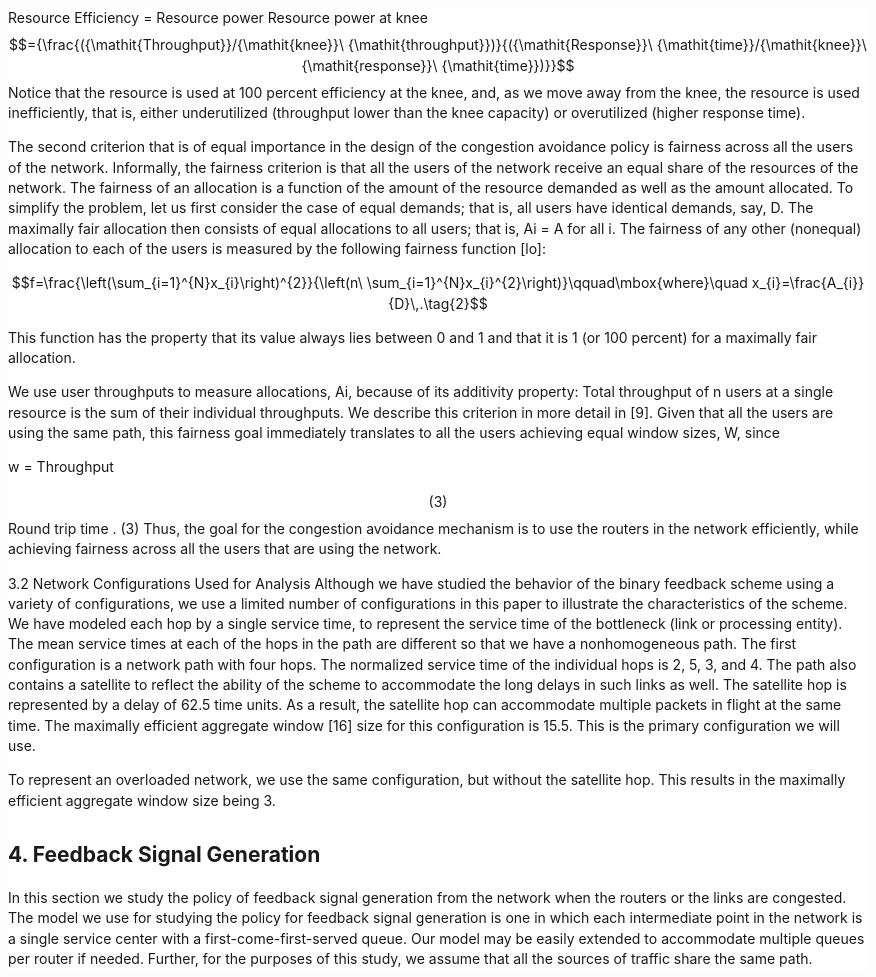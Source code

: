 Resource Efficiency = Resource power  Resource power at knee 
$$={\frac{({\mathit{Throughput}}/{\mathit{knee}}\ {\mathit{throughput}})}{({\mathit{Response}}\ {\mathit{time}}/{\mathit{knee}}\ {\mathit{response}}\ {\mathit{time}})}}$$
Notice that the resource is used at 100 percent efficiency at the knee, and, as we move away from the knee, the resource is used inefficiently, that is, either underutilized (throughput lower than the knee capacity) or overutilized (higher response time). 

The second criterion that is of equal importance in the design of the congestion avoidance policy is fairness across all the users of the network. Informally, the fairness criterion is that all the users of the network receive an equal share of the resources of the network. The fairness of an allocation is a function of the amount of the resource demanded as well as the amount allocated. To simplify the problem, let us first consider the case of equal demands; that is, all users have identical demands, say, D. The maximally fair allocation then consists of equal allocations to all users; that is, Ai = A for all i. The fairness of any other 
(nonequal) allocation to each of the users is measured by the following fairness function [lo]: 

$$f=\frac{\left(\sum_{i=1}^{N}x_{i}\right)^{2}}{\left(n\ \sum_{i=1}^{N}x_{i}^{2}\right)}\qquad\mbox{where}\quad x_{i}=\frac{A_{i}}{D}\,.\tag{2}$$

This function has the property that its value always lies between 0 and 1 and that it is 1 (or 100 percent) for a maximally fair allocation. 

We use user throughputs to measure allocations, Ai, because of its additivity property: Total throughput of n users at a single resource is the sum of their individual throughputs. We describe this criterion in more detail in [9]. Given that all the users are using the same path, this fairness goal immediately translates to all the users achieving equal window sizes, W, since 

w = Throughput 

$$\left({\mathfrak{3}}\right)$$
Round trip time . (3) 
Thus, the goal for the congestion avoidance mechanism is to use the routers in the network efficiently, while achieving fairness across all the users that are using the network. 

3.2 Network Configurations Used for Analysis Although we have studied the behavior of the binary feedback scheme using a variety of configurations, we use a limited number of configurations in this paper to illustrate the characteristics of the scheme. We have modeled each hop by a single service time, to represent the service time of the bottleneck (link or processing entity). The mean service times at each of the hops in the path are different so that we have a nonhomogeneous path. The first configuration is a network path with four hops. The normalized service time of the individual hops is 2, 5, 3, and 4. The path also contains a satellite to reflect the ability of the scheme to accommodate the long delays in such links as well. The satellite hop is represented by a delay of 62.5 time units. As a result, the satellite hop can accommodate multiple packets in flight at the same time. The maximally efficient aggregate window [16] size for this configuration is 15.5. This is the primary configuration we will use. 

To represent an overloaded network, we use the same configuration, but without the satellite hop. This results in the maximally efficient aggregate window size being 3. 

## 4. Feedback Signal Generation

In this section we study the policy of feedback signal generation from the network when the routers or the links are congested. The model we use for studying the policy for feedback signal generation is one in which each intermediate point in the network is a single service center with a first-come-first-served queue. Our model may be easily extended to accommodate multiple queues per router if needed. Further, for the purposes of this study, we assume that all the sources of traffic share the same path. 
